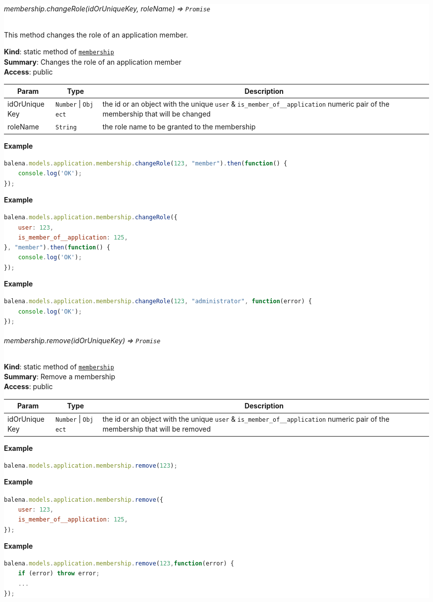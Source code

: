 ###### membership.changeRole(idOrUniqueKey, roleName) ⇒ <code>Promise</code>
This method changes the role of an application member.

**Kind**: static method of [<code>membership</code>](#balena.models.application.membership)  
**Summary**: Changes the role of an application member  
**Access**: public  

| Param | Type | Description |
| --- | --- | --- |
| idOrUniqueKey | <code>Number</code> \| <code>Object</code> | the id or an object with the unique `user` & `is_member_of__application` numeric pair of the membership that will be changed |
| roleName | <code>String</code> | the role name to be granted to the membership |

**Example**  
```js
balena.models.application.membership.changeRole(123, "member").then(function() {
	console.log('OK');
});
```
**Example**  
```js
balena.models.application.membership.changeRole({
	user: 123,
	is_member_of__application: 125,
}, "member").then(function() {
	console.log('OK');
});
```
**Example**  
```js
balena.models.application.membership.changeRole(123, "administrator", function(error) {
	console.log('OK');
});
```
<a name="balena.models.application.membership.remove"></a>

###### membership.remove(idOrUniqueKey) ⇒ <code>Promise</code>
**Kind**: static method of [<code>membership</code>](#balena.models.application.membership)  
**Summary**: Remove a membership  
**Access**: public  

| Param | Type | Description |
| --- | --- | --- |
| idOrUniqueKey | <code>Number</code> \| <code>Object</code> | the id or an object with the unique `user` & `is_member_of__application` numeric pair of the membership that will be removed |

**Example**  
```js
balena.models.application.membership.remove(123);
```
**Example**  
```js
balena.models.application.membership.remove({
	user: 123,
	is_member_of__application: 125,
});
```
**Example**  
```js
balena.models.application.membership.remove(123,function(error) {
	if (error) throw error;
	...
});
```
<a name="balena.models.application.invite"></a>
